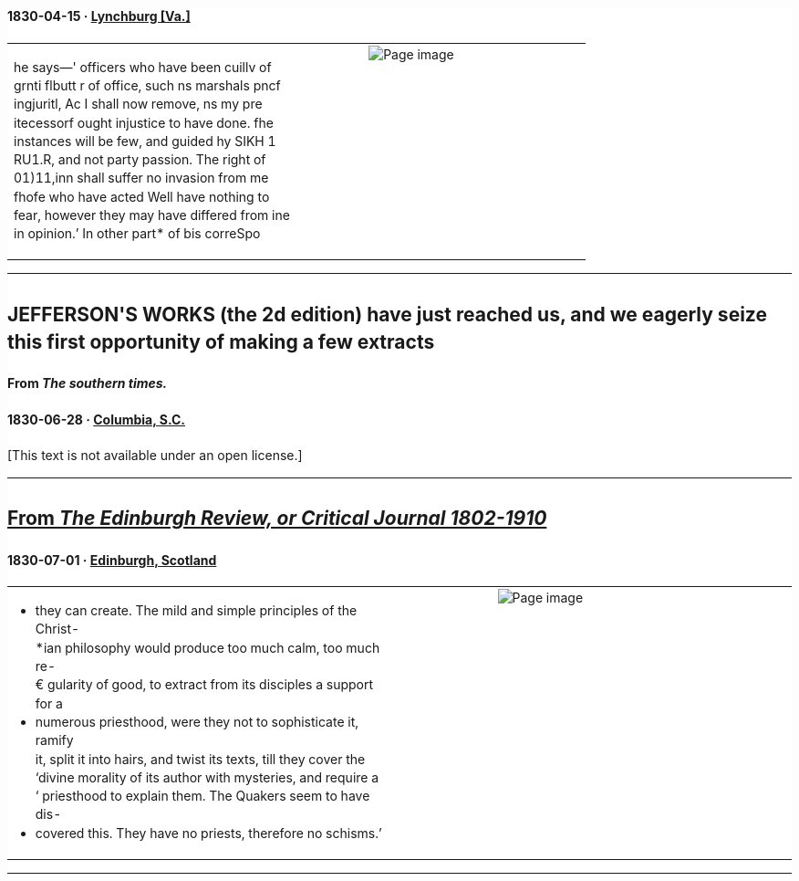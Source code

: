 #### 1830-04-15 &middot; [Lynchburg [Va.]](http://dbpedia.org/resource/Lynchburg%2C_Virginia)

<table style="width: 100%;"><tr><td style="width: 50%">

  
he says—&#x27; officers who have been cuillv of  
grnti flbutt r of office, such ns marshals pncf  
ingjuritl, Ac I shall now remove, ns my pre­  
itecessorf ought injustice to have done. fhe  
instances will be few, and guided hy SIKH 1  
RU1.R, and not party passion. The right of  
01)11,inn shall suffer no invasion from me  
fhofe who have acted Well have nothing to  
fear, however they may have differed from ine  
in opinion.’ In other part* of bis correSpo
</td><td style="width: 50%; max-height: 75%; margin: auto; display: block;">
<img alt="Page image" src="https://tile.loc.gov/image-services/iiif/service:ndnp:vi:batch_vi_dartmoor_ver03:data:sn84024649:00393348823:1830041501:0690/pct:78.31026647386904,87.91224756646811,14.692212352819665,5.045038500653785/!600,600/0/default.jpg"/>
</td>
</tr></table>

---

## JEFFERSON'S WORKS (the 2d edition) have just reached us, and we eagerly seize this first opportunity of making a few extracts

#### From _The southern times._

#### 1830-06-28 &middot; [Columbia, S.C.](http://dbpedia.org/resource/Columbia%2C_South_Carolina)

[This text is not available under an open license.]

---

## [From _The Edinburgh Review, or Critical Journal 1802-1910_](https://archive.org/details/sim_edinburgh-review-critical-journal_1830-07_51_102/page/n225/mode/1up?view=theater)

#### 1830-07-01 &middot; [Edinburgh, Scotland](http://dbpedia.org/resource/Edinburgh)

<table style="width: 100%;"><tr><td style="width: 50%">

  
* they can create. The mild and simple principles of the Christ-  
*ian philosophy would produce too much calm, too much re-  
€ gularity of good, to extract from its disciples a support for a  
* numerous priesthood, were they not to sophisticate it, ramify  
it, split it into hairs, and twist its texts, till they cover the  
‘divine morality of its author with mysteries, and require a  
‘ priesthood to explain them. The Quakers seem to have dis-  
* covered this. They have no priests, therefore no schisms.’
</td><td style="width: 50%; max-height: 75%; margin: auto; display: block;">
<img alt="Page image" src="https://iiif.archive.org/image/iiif/2/sim_edinburgh-review-critical-journal_1830-07_51_102%2Fsim_edinburgh-review-critical-journal_1830-07_51_102_jp2.zip%2Fsim_edinburgh-review-critical-journal_1830-07_51_102_jp2%2Fsim_edinburgh-review-critical-journal_1830-07_51_102_0225.jp2/pct:17.962184873949578,42.56172839506173,69.64285714285714,12.407407407407407/600,/0/default.jpg"/>
</td>
</tr></table>

---